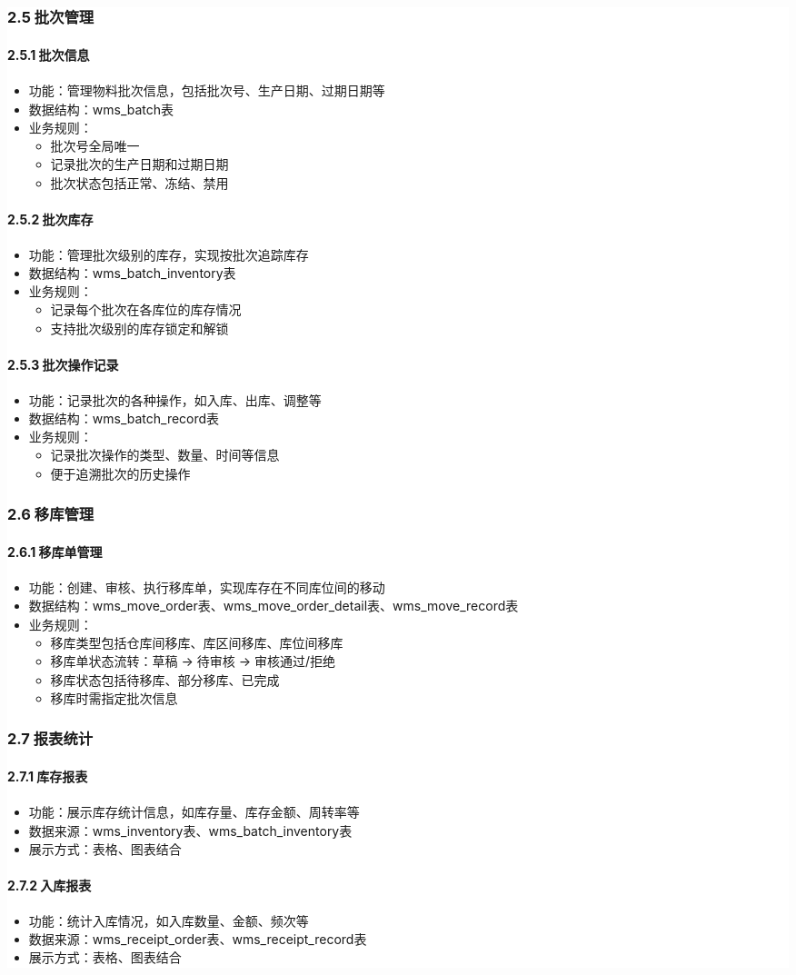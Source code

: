 ### 2.5 批次管理

#### 2.5.1 批次信息

- 功能：管理物料批次信息，包括批次号、生产日期、过期日期等
- 数据结构：wms_batch表
- 业务规则：
  - 批次号全局唯一
  - 记录批次的生产日期和过期日期
  - 批次状态包括正常、冻结、禁用

#### 2.5.2 批次库存

- 功能：管理批次级别的库存，实现按批次追踪库存
- 数据结构：wms_batch_inventory表
- 业务规则：
  - 记录每个批次在各库位的库存情况
  - 支持批次级别的库存锁定和解锁

#### 2.5.3 批次操作记录

- 功能：记录批次的各种操作，如入库、出库、调整等
- 数据结构：wms_batch_record表
- 业务规则：
  - 记录批次操作的类型、数量、时间等信息
  - 便于追溯批次的历史操作

### 2.6 移库管理

#### 2.6.1 移库单管理

- 功能：创建、审核、执行移库单，实现库存在不同库位间的移动
- 数据结构：wms_move_order表、wms_move_order_detail表、wms_move_record表
- 业务规则：
  - 移库类型包括仓库间移库、库区间移库、库位间移库
  - 移库单状态流转：草稿 -> 待审核 -> 审核通过/拒绝
  - 移库状态包括待移库、部分移库、已完成
  - 移库时需指定批次信息

### 2.7 报表统计

#### 2.7.1 库存报表

- 功能：展示库存统计信息，如库存量、库存金额、周转率等
- 数据来源：wms_inventory表、wms_batch_inventory表
- 展示方式：表格、图表结合

#### 2.7.2 入库报表

- 功能：统计入库情况，如入库数量、金额、频次等
- 数据来源：wms_receipt_order表、wms_receipt_record表
- 展示方式：表格、图表结合
